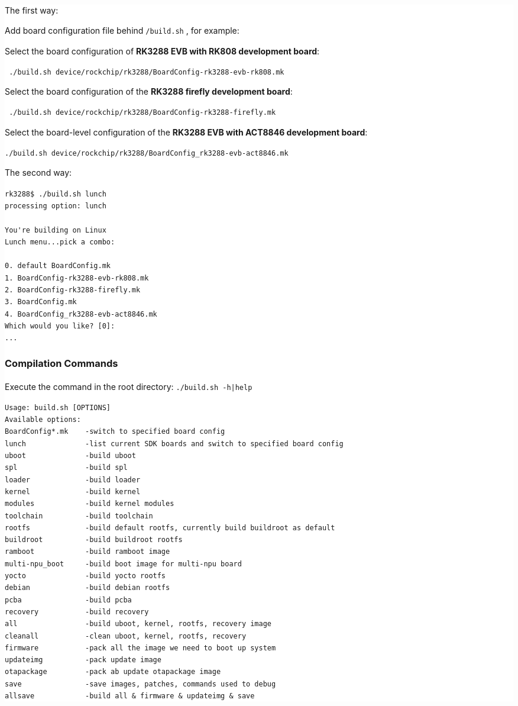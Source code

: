 The first way:

Add board configuration file behind `/build.sh` , for example:

Select the board configuration of  **RK3288 EVB with RK808 development board**:

```shell
 ./build.sh device/rockchip/rk3288/BoardConfig-rk3288-evb-rk808.mk
```

Select the board configuration of the **RK3288 firefly development board**:

```shell
 ./build.sh device/rockchip/rk3288/BoardConfig-rk3288-firefly.mk
```

Select the board-level configuration of the **RK3288 EVB with ACT8846 development board**:

```shell
./build.sh device/rockchip/rk3288/BoardConfig_rk3288-evb-act8846.mk
```

The second way:

```shell
rk3288$ ./build.sh lunch
processing option: lunch

You're building on Linux
Lunch menu...pick a combo:

0. default BoardConfig.mk
1. BoardConfig-rk3288-evb-rk808.mk
2. BoardConfig-rk3288-firefly.mk
3. BoardConfig.mk
4. BoardConfig_rk3288-evb-act8846.mk
Which would you like? [0]:
...
```

### Compilation Commands

Execute the command in the root directory: `./build.sh -h|help`

```shell
Usage: build.sh [OPTIONS]
Available options:
BoardConfig*.mk    -switch to specified board config
lunch              -list current SDK boards and switch to specified board config
uboot              -build uboot
spl                -build spl
loader             -build loader
kernel             -build kernel
modules            -build kernel modules
toolchain          -build toolchain
rootfs             -build default rootfs, currently build buildroot as default
buildroot          -build buildroot rootfs
ramboot            -build ramboot image
multi-npu_boot     -build boot image for multi-npu board
yocto              -build yocto rootfs
debian             -build debian rootfs
pcba               -build pcba
recovery           -build recovery
all                -build uboot, kernel, rootfs, recovery image
cleanall           -clean uboot, kernel, rootfs, recovery
firmware           -pack all the image we need to boot up system
updateimg          -pack update image
otapackage         -pack ab update otapackage image
save               -save images, patches, commands used to debug
allsave            -build all & firmware & updateimg & save
```

[^note]: The detailed compilation commands should depending on corresponding SDK version, and there may be some differences between configurations. But the build.sh build command is fixed.